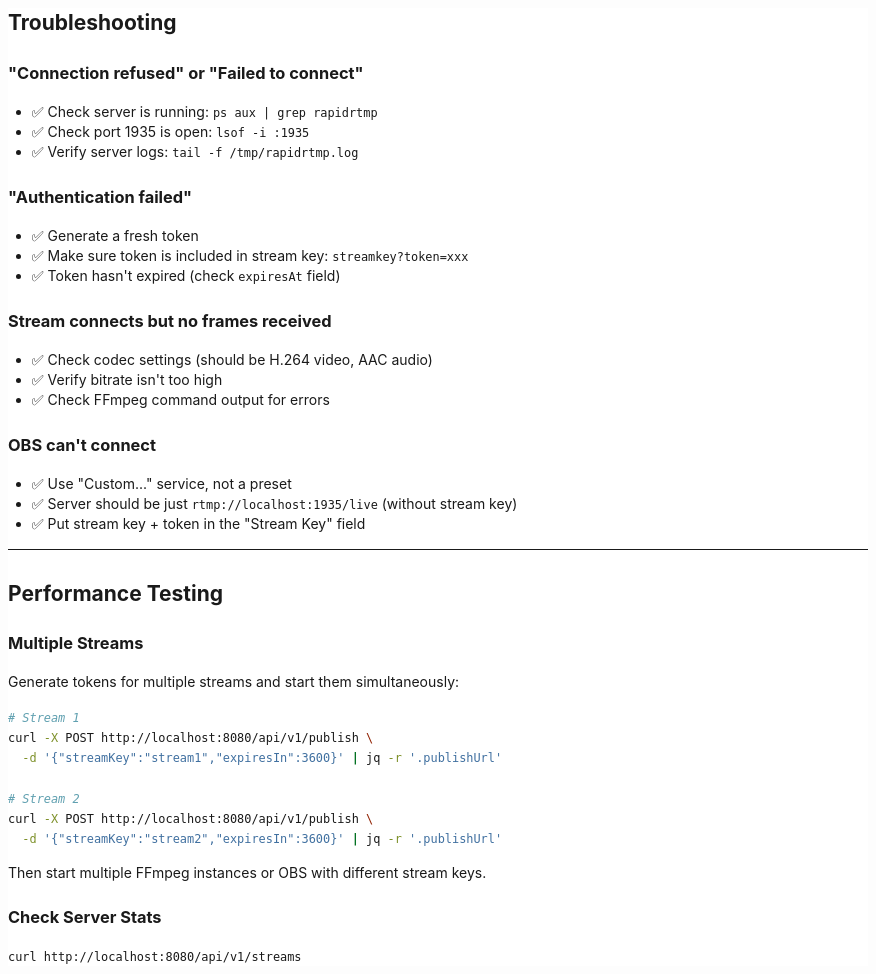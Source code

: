
## Troubleshooting

### "Connection refused" or "Failed to connect"

- ✅ Check server is running: `ps aux | grep rapidrtmp`
- ✅ Check port 1935 is open: `lsof -i :1935`
- ✅ Verify server logs: `tail -f /tmp/rapidrtmp.log`

### "Authentication failed"

- ✅ Generate a fresh token
- ✅ Make sure token is included in stream key: `streamkey?token=xxx`
- ✅ Token hasn't expired (check `expiresAt` field)

### Stream connects but no frames received

- ✅ Check codec settings (should be H.264 video, AAC audio)
- ✅ Verify bitrate isn't too high
- ✅ Check FFmpeg command output for errors

### OBS can't connect

- ✅ Use "Custom..." service, not a preset
- ✅ Server should be just `rtmp://localhost:1935/live` (without stream key)
- ✅ Put stream key + token in the "Stream Key" field

---

## Performance Testing

### Multiple Streams

Generate tokens for multiple streams and start them simultaneously:

```bash
# Stream 1
curl -X POST http://localhost:8080/api/v1/publish \
  -d '{"streamKey":"stream1","expiresIn":3600}' | jq -r '.publishUrl'

# Stream 2
curl -X POST http://localhost:8080/api/v1/publish \
  -d '{"streamKey":"stream2","expiresIn":3600}' | jq -r '.publishUrl'
```

Then start multiple FFmpeg instances or OBS with different stream keys.

### Check Server Stats

```bash
curl http://localhost:8080/api/v1/streams
```
